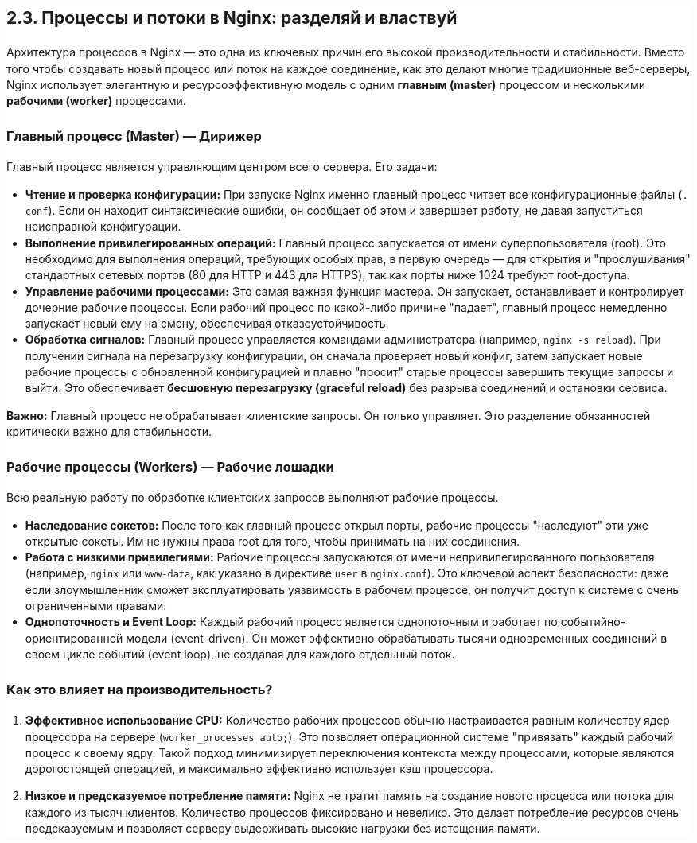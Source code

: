 ## 2.3. Процессы и потоки в Nginx: разделяй и властвуй

Архитектура процессов в Nginx — это одна из ключевых причин его высокой производительности и стабильности. Вместо того чтобы создавать новый процесс или поток на каждое соединение, как это делают многие традиционные веб-серверы, Nginx использует элегантную и ресурсоэффективную модель с одним **главным (master)** процессом и несколькими **рабочими (worker)** процессами.

### Главный процесс (Master) — Дирижер

Главный процесс является управляющим центром всего сервера. Его задачи:

*   **Чтение и проверка конфигурации:** При запуске Nginx именно главный процесс читает все конфигурационные файлы (`.conf`). Если он находит синтаксические ошибки, он сообщает об этом и завершает работу, не давая запуститься неисправной конфигурации.
*   **Выполнение привилегированных операций:** Главный процесс запускается от имени суперпользователя (root). Это необходимо для выполнения операций, требующих особых прав, в первую очередь — для открытия и "прослушивания" стандартных сетевых портов (80 для HTTP и 443 для HTTPS), так как порты ниже 1024 требуют root-доступа.
*   **Управление рабочими процессами:** Это самая важная функция мастера. Он запускает, останавливает и контролирует дочерние рабочие процессы. Если рабочий процесс по какой-либо причине "падает", главный процесс немедленно запускает новый ему на смену, обеспечивая отказоустойчивость.
*   **Обработка сигналов:** Главный процесс управляется командами администратора (например, `nginx -s reload`). При получении сигнала на перезагрузку конфигурации, он сначала проверяет новый конфиг, затем запускает новые рабочие процессы с обновленной конфигурацией и плавно "просит" старые процессы завершить текущие запросы и выйти. Это обеспечивает **бесшовную перезагрузку (graceful reload)** без разрыва соединений и остановки сервиса.

**Важно:** Главный процесс не обрабатывает клиентские запросы. Он только управляет. Это разделение обязанностей критически важно для стабильности.

### Рабочие процессы (Workers) — Рабочие лошадки

Всю реальную работу по обработке клиентских запросов выполняют рабочие процессы.

*   **Наследование сокетов:** После того как главный процесс открыл порты, рабочие процессы "наследуют" эти уже открытые сокеты. Им не нужны права root для того, чтобы принимать на них соединения.
*   **Работа с низкими привилегиями:** Рабочие процессы запускаются от имени непривилегированного пользователя (например, `nginx` или `www-data`, как указано в директиве `user` в `nginx.conf`). Это ключевой аспект безопасности: даже если злоумышленник сможет эксплуатировать уязвимость в рабочем процессе, он получит доступ к системе с очень ограниченными правами.
*   **Однопоточность и Event Loop:** Каждый рабочий процесс является однопоточным и работает по событийно-ориентированной модели (event-driven). Он может эффективно обрабатывать тысячи одновременных соединений в своем цикле событий (event loop), не создавая для каждого отдельный поток.

### Как это влияет на производительность?

1.  **Эффективное использование CPU:** Количество рабочих процессов обычно настраивается равным количеству ядер процессора на сервере (`worker_processes auto;`). Это позволяет операционной системе "привязать" каждый рабочий процесс к своему ядру. Такой подход минимизирует переключения контекста между процессами, которые являются дорогостоящей операцией, и максимально эффективно использует кэш процессора.

2.  **Низкое и предсказуемое потребление памяти:** Nginx не тратит память на создание нового процесса или потока для каждого из тысяч клиентов. Количество процессов фиксировано и невелико. Это делает потребление ресурсов очень предсказуемым и позволяет серверу выдерживать высокие нагрузки без истощения памяти.
